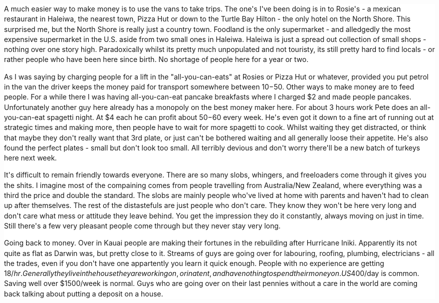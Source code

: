 
A much easier way to make money is to use the vans to take trips. The one's I've been doing is in to Rosie's - 
a mexican restaurant in Haleiwa, the nearest town, Pizza Hut or down to the Turtle Bay Hilton - the only hotel 
on the North Shore. This surprised me, but the North Shore is really just a country town. Foodland is the only 
supermarket - and alledgedly the most expensive supermarket in the U.S. aside from two small ones in Haleiwa. 
Haleiwa is just a spread out collection of small shops - nothing over one story high. Paradoxically whilst its 
pretty much unpopulated and not touristy, its still pretty hard to find locals - or rather people who have been 
here since birth. No shortage of people here for a year or two.

As I was saying by charging people for a lift in the "all-you-can-eats" at Rosies or Pizza Hut or whatever, 
provided you put petrol in the van the driver keeps the money paid for transport somewhere between $10-$50. 
Other ways to make money are to feed people. For a while there I was having all-you-can-eat pancake breakfasts 
where I charged $2 and made people pancakes. Unfortunately another guy here already has a monopoly on the best 
money maker here. For about 3 hours work Pete does an all-you-can-eat spagetti night. At $4 each he can profit 
about $50-$60 every week. He's even got it down to a fine art of running out at strategic times and making more, 
then people have to wait for more spagetti to cook. Whilst waiting they get distracted, or think that maybe they 
don't really want that 3rd plate, or just can't be bothered waiting and all generally loose their appetite. He's 
also found the perfect plates - small but don't look too small. All terribly devious and don't worry there'll be 
a new batch of turkeys here next week.

It's difficult to remain friendly towards everyone. There are so many slobs, whingers, and freeloaders come 
through it gives you the shits. I imagine most of the compaining comes from people travelling from Australia/New 
Zealand, where everything was a third the price and double the standard. The slobs are mainly people who've lived 
at home with parents and haven't had to clean up after themselves. The rest of the distastefuls are just people 
who don't care. They know they won't be here very long and don't care what mess or attitude they leave behind. 
You get the impression they do it constantly, always moving on just in time. Still there's a few very pleasant 
people come through but they never stay very long.

Going back to money. Over in Kauai people are making their fortunes in the rebuilding after Hurricane Iniki. 
Apparently its not quite as flat as Darwin was, but pretty close to it. Streams of guys are going over for 
labouring, roofing, plumbing, electricians - all the trades, even if you don't have one appartently you learn 
it quick enough. People with no experience are getting $18/hr. Generally they live in the house they are working 
on, or in a tent, and have nothing to spend their money on. US$400/day is common. Saving well over $1500/week 
is normal. Guys who are going over on their last pennies without a care in the world are coming back talking 
about putting a deposit on a house.
